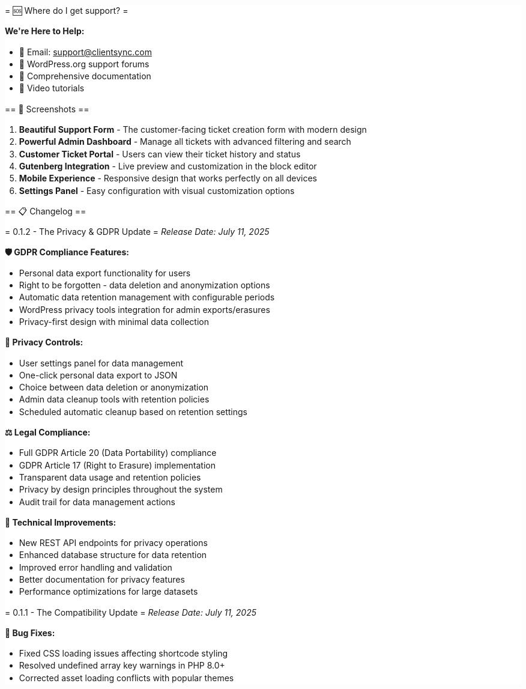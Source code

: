 = 🆘 Where do I get support? =

**We're Here to Help:**
- 📧 Email: support@clientsync.com
- 💬 WordPress.org support forums
- 📖 Comprehensive documentation
- 🎥 Video tutorials

== 📸 Screenshots ==

1. **Beautiful Support Form** - The customer-facing ticket creation form with modern design
2. **Powerful Admin Dashboard** - Manage all tickets with advanced filtering and search
3. **Customer Ticket Portal** - Users can view their ticket history and status
4. **Gutenberg Integration** - Live preview and customization in the block editor
5. **Mobile Experience** - Responsive design that works perfectly on all devices
6. **Settings Panel** - Easy configuration with visual customization options

== 📋 Changelog ==

= 0.1.2 - The Privacy & GDPR Update =
*Release Date: July 11, 2025*

**🛡️ GDPR Compliance Features:**
* Personal data export functionality for users
* Right to be forgotten - data deletion and anonymization options
* Automatic data retention management with configurable periods
* WordPress privacy tools integration for admin exports/erasures
* Privacy-first design with minimal data collection

**🔐 Privacy Controls:**
* User settings panel for data management
* One-click personal data export to JSON
* Choice between data deletion or anonymization
* Admin data cleanup tools with retention policies
* Scheduled automatic cleanup based on retention settings

**⚖️ Legal Compliance:**
* Full GDPR Article 20 (Data Portability) compliance
* GDPR Article 17 (Right to Erasure) implementation
* Transparent data usage and retention policies
* Privacy by design principles throughout the system
* Audit trail for data management actions

**🔧 Technical Improvements:**
* New REST API endpoints for privacy operations
* Enhanced database structure for data retention
* Improved error handling and validation
* Better documentation for privacy features
* Performance optimizations for large datasets

= 0.1.1 - The Compatibility Update =
*Release Date: July 11, 2025*

**🔧 Bug Fixes:**
* Fixed CSS loading issues affecting shortcode styling
* Resolved undefined array key warnings in PHP 8.0+
* Corrected asset loading conflicts with popular themes
